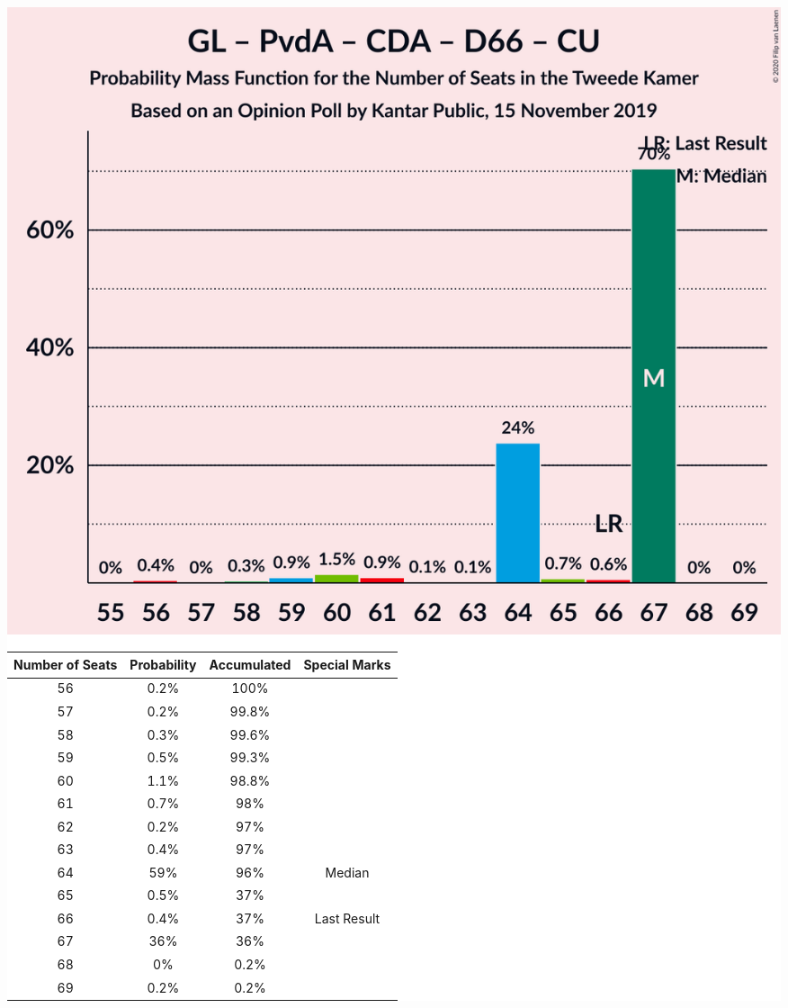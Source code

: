 ![Graph with seats probability mass function not yet produced](2019-11-15-KantarPublic-coalitions-seats-pmf-gl–pvda–cda–d66–cu.png "Seats Probability Mass Function")

| Number of Seats | Probability | Accumulated | Special Marks |
|:---------------:|:-----------:|:-----------:|:-------------:|
| 56 | 0.2% | 100% |  |
| 57 | 0.2% | 99.8% |  |
| 58 | 0.3% | 99.6% |  |
| 59 | 0.5% | 99.3% |  |
| 60 | 1.1% | 98.8% |  |
| 61 | 0.7% | 98% |  |
| 62 | 0.2% | 97% |  |
| 63 | 0.4% | 97% |  |
| 64 | 59% | 96% | Median |
| 65 | 0.5% | 37% |  |
| 66 | 0.4% | 37% | Last Result |
| 67 | 36% | 36% |  |
| 68 | 0% | 0.2% |  |
| 69 | 0.2% | 0.2% |  |
